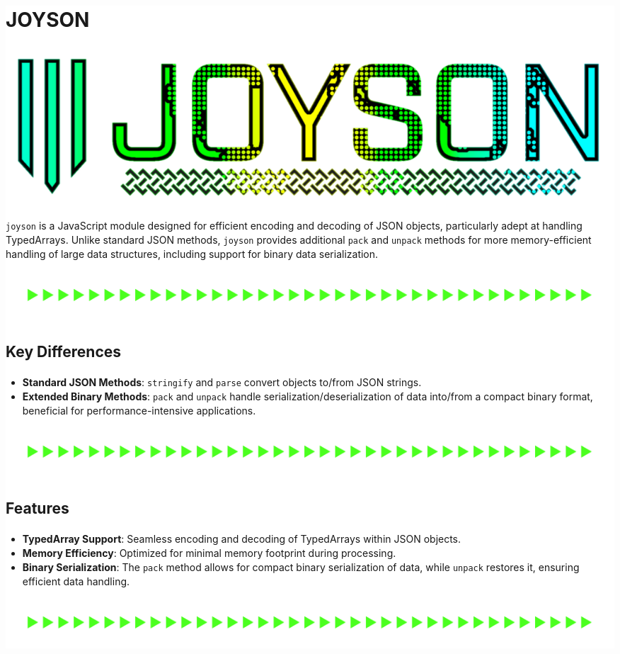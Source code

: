 # JOYSON

![JOYSON LOGO](https://raw.githubusercontent.com/pixa-pics/joyson/main/logo.png)

`joyson` is a JavaScript module designed for efficient encoding and decoding of JSON objects, particularly adept at handling TypedArrays. Unlike standard JSON methods, `joyson` provides additional `pack` and `unpack` methods for more memory-efficient handling of large data structures, including support for binary data serialization.

![SECTION](https://raw.githubusercontent.com/pixa-pics/joyson/main/section.png)

## Key Differences

- **Standard JSON Methods**: `stringify` and `parse` convert objects to/from JSON strings.
- **Extended Binary Methods**: `pack` and `unpack` handle serialization/deserialization of data into/from a compact binary format, beneficial for performance-intensive applications.

![SECTION](https://raw.githubusercontent.com/pixa-pics/joyson/main/section.png)

## Features

- **TypedArray Support**: Seamless encoding and decoding of TypedArrays within JSON objects.
- **Memory Efficiency**: Optimized for minimal memory footprint during processing.
- **Binary Serialization**: The `pack` method allows for compact binary serialization of data, while `unpack` restores it, ensuring efficient data handling.

![SECTION](https://raw.githubusercontent.com/pixa-pics/joyson/main/section.png)
